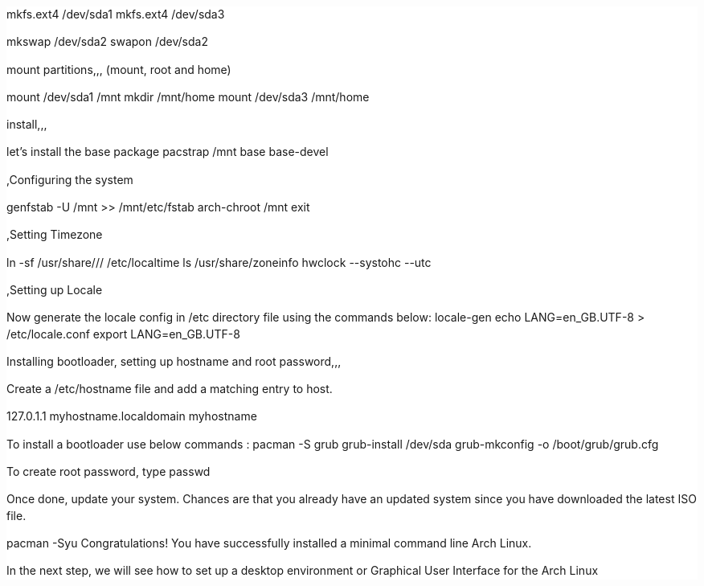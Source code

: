 mkfs.ext4 /dev/sda1
mkfs.ext4 /dev/sda3

mkswap /dev/sda2
swapon /dev/sda2

mount partitions,,,
(mount, root and home)

mount /dev/sda1 /mnt
mkdir /mnt/home
mount /dev/sda3 /mnt/home

install,,,

let’s install the base package
pacstrap /mnt base base-devel

,Configuring the system

genfstab -U /mnt >> /mnt/etc/fstab
arch-chroot /mnt
exit

,Setting Timezone

ln -sf /usr/share/<zoneinfo>/<Region>/<City> /etc/localtime
ls /usr/share/zoneinfo
hwclock --systohc --utc

,Setting up Locale

Now generate the locale config in /etc directory file using the commands below:
locale-gen
echo LANG=en_GB.UTF-8 > /etc/locale.conf
export LANG=en_GB.UTF-8

Installing bootloader, setting up hostname and root password,,,

Create a /etc/hostname file and add a matching entry to host.

127.0.1.1 myhostname.localdomain myhostname

To install a bootloader use below commands :
pacman -S grub
grub-install /dev/sda
grub-mkconfig -o /boot/grub/grub.cfg

To create root password, type
passwd

Once done, update your system. Chances are that you already have an updated system 
since you have downloaded the latest ISO file.

pacman -Syu
Congratulations! You have successfully installed a minimal command line Arch Linux.

In the next step, we will see how to set up a desktop environment or Graphical User Interface for the Arch Linux
